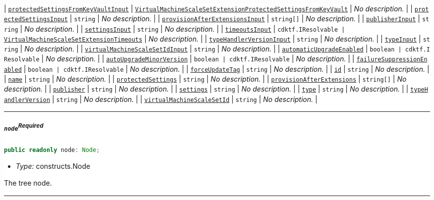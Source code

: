 | <code><a href="#@cdktf/provider-azurerm.virtualMachineScaleSetExtension.VirtualMachineScaleSetExtensionA.property.protectedSettingsFromKeyVaultInput">protectedSettingsFromKeyVaultInput</a></code> | <code><a href="#@cdktf/provider-azurerm.virtualMachineScaleSetExtension.VirtualMachineScaleSetExtensionProtectedSettingsFromKeyVault">VirtualMachineScaleSetExtensionProtectedSettingsFromKeyVault</a></code> | *No description.* |
| <code><a href="#@cdktf/provider-azurerm.virtualMachineScaleSetExtension.VirtualMachineScaleSetExtensionA.property.protectedSettingsInput">protectedSettingsInput</a></code> | <code>string</code> | *No description.* |
| <code><a href="#@cdktf/provider-azurerm.virtualMachineScaleSetExtension.VirtualMachineScaleSetExtensionA.property.provisionAfterExtensionsInput">provisionAfterExtensionsInput</a></code> | <code>string[]</code> | *No description.* |
| <code><a href="#@cdktf/provider-azurerm.virtualMachineScaleSetExtension.VirtualMachineScaleSetExtensionA.property.publisherInput">publisherInput</a></code> | <code>string</code> | *No description.* |
| <code><a href="#@cdktf/provider-azurerm.virtualMachineScaleSetExtension.VirtualMachineScaleSetExtensionA.property.settingsInput">settingsInput</a></code> | <code>string</code> | *No description.* |
| <code><a href="#@cdktf/provider-azurerm.virtualMachineScaleSetExtension.VirtualMachineScaleSetExtensionA.property.timeoutsInput">timeoutsInput</a></code> | <code>cdktf.IResolvable \| <a href="#@cdktf/provider-azurerm.virtualMachineScaleSetExtension.VirtualMachineScaleSetExtensionTimeouts">VirtualMachineScaleSetExtensionTimeouts</a></code> | *No description.* |
| <code><a href="#@cdktf/provider-azurerm.virtualMachineScaleSetExtension.VirtualMachineScaleSetExtensionA.property.typeHandlerVersionInput">typeHandlerVersionInput</a></code> | <code>string</code> | *No description.* |
| <code><a href="#@cdktf/provider-azurerm.virtualMachineScaleSetExtension.VirtualMachineScaleSetExtensionA.property.typeInput">typeInput</a></code> | <code>string</code> | *No description.* |
| <code><a href="#@cdktf/provider-azurerm.virtualMachineScaleSetExtension.VirtualMachineScaleSetExtensionA.property.virtualMachineScaleSetIdInput">virtualMachineScaleSetIdInput</a></code> | <code>string</code> | *No description.* |
| <code><a href="#@cdktf/provider-azurerm.virtualMachineScaleSetExtension.VirtualMachineScaleSetExtensionA.property.automaticUpgradeEnabled">automaticUpgradeEnabled</a></code> | <code>boolean \| cdktf.IResolvable</code> | *No description.* |
| <code><a href="#@cdktf/provider-azurerm.virtualMachineScaleSetExtension.VirtualMachineScaleSetExtensionA.property.autoUpgradeMinorVersion">autoUpgradeMinorVersion</a></code> | <code>boolean \| cdktf.IResolvable</code> | *No description.* |
| <code><a href="#@cdktf/provider-azurerm.virtualMachineScaleSetExtension.VirtualMachineScaleSetExtensionA.property.failureSuppressionEnabled">failureSuppressionEnabled</a></code> | <code>boolean \| cdktf.IResolvable</code> | *No description.* |
| <code><a href="#@cdktf/provider-azurerm.virtualMachineScaleSetExtension.VirtualMachineScaleSetExtensionA.property.forceUpdateTag">forceUpdateTag</a></code> | <code>string</code> | *No description.* |
| <code><a href="#@cdktf/provider-azurerm.virtualMachineScaleSetExtension.VirtualMachineScaleSetExtensionA.property.id">id</a></code> | <code>string</code> | *No description.* |
| <code><a href="#@cdktf/provider-azurerm.virtualMachineScaleSetExtension.VirtualMachineScaleSetExtensionA.property.name">name</a></code> | <code>string</code> | *No description.* |
| <code><a href="#@cdktf/provider-azurerm.virtualMachineScaleSetExtension.VirtualMachineScaleSetExtensionA.property.protectedSettings">protectedSettings</a></code> | <code>string</code> | *No description.* |
| <code><a href="#@cdktf/provider-azurerm.virtualMachineScaleSetExtension.VirtualMachineScaleSetExtensionA.property.provisionAfterExtensions">provisionAfterExtensions</a></code> | <code>string[]</code> | *No description.* |
| <code><a href="#@cdktf/provider-azurerm.virtualMachineScaleSetExtension.VirtualMachineScaleSetExtensionA.property.publisher">publisher</a></code> | <code>string</code> | *No description.* |
| <code><a href="#@cdktf/provider-azurerm.virtualMachineScaleSetExtension.VirtualMachineScaleSetExtensionA.property.settings">settings</a></code> | <code>string</code> | *No description.* |
| <code><a href="#@cdktf/provider-azurerm.virtualMachineScaleSetExtension.VirtualMachineScaleSetExtensionA.property.type">type</a></code> | <code>string</code> | *No description.* |
| <code><a href="#@cdktf/provider-azurerm.virtualMachineScaleSetExtension.VirtualMachineScaleSetExtensionA.property.typeHandlerVersion">typeHandlerVersion</a></code> | <code>string</code> | *No description.* |
| <code><a href="#@cdktf/provider-azurerm.virtualMachineScaleSetExtension.VirtualMachineScaleSetExtensionA.property.virtualMachineScaleSetId">virtualMachineScaleSetId</a></code> | <code>string</code> | *No description.* |

---

##### `node`<sup>Required</sup> <a name="node" id="@cdktf/provider-azurerm.virtualMachineScaleSetExtension.VirtualMachineScaleSetExtensionA.property.node"></a>

```typescript
public readonly node: Node;
```

- *Type:* constructs.Node

The tree node.

---
